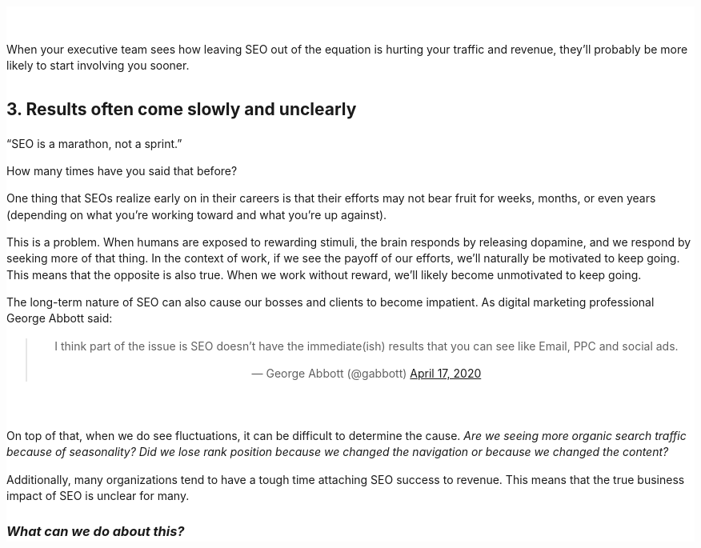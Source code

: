 

<div style="height:30px" aria-hidden="true" class="wp-block-spacer"></div>



<p>When your executive team sees how leaving SEO out of the equation is hurting your traffic and revenue, they’ll probably be more likely to start involving you sooner.&nbsp;</p>



<h2 class="wp-block-heading" id="h-3-results-often-come-slowly-and-unclearly">3. Results often come slowly and unclearly</h2>



<p>“SEO is a marathon, not a sprint.”</p>



<p>How many times have you said that before?&nbsp;</p>



<p>One thing that SEOs realize early on in their careers is that their efforts may not bear fruit for weeks, months, or even years (depending on what you’re working toward and what you’re up against).&nbsp;</p>



<p>This is a problem. When humans are exposed to rewarding stimuli, the brain responds by releasing dopamine, and we respond by seeking more of that thing. In the context of work, if we see the payoff of our efforts, we’ll naturally be motivated to keep going. This means that the opposite is also true. When we work without reward, we’ll likely become unmotivated to keep going.&nbsp;</p>



<p>The long-term nature of SEO can also cause our bosses and clients to become impatient. As digital marketing professional George Abbott said:</p>



<blockquote class="twitter-tweet" align="center"><p lang="en" dir="ltr">I think part of the issue is SEO doesn&#8217;t have the immediate(ish) results that you can see like Email, PPC and social ads.</p>— George Abbott (@gabbott) <a href="https://twitter.com/gabbott/status/1251269400289636352?ref_src=twsrc%5Etfw">April 17, 2020</a></blockquote> <script async="" src="https://platform.twitter.com/widgets.js" charset="utf-8"></script>



<div style="height:30px" aria-hidden="true" class="wp-block-spacer"></div>



<p>On top of that, when we do see fluctuations, it can be difficult to determine the cause. <em>Are we seeing more organic search traffic because of seasonality? Did we lose rank position because we changed the navigation or because we changed the content?&nbsp;</em></p>



<p>Additionally, many organizations tend to have a tough time attaching SEO success to revenue. This means that the true business impact of SEO is unclear for many.</p>



<h3 class="wp-block-heading" id="h-what-can-we-do-about-this-2"><em>What can we do about this?</em></h3>

